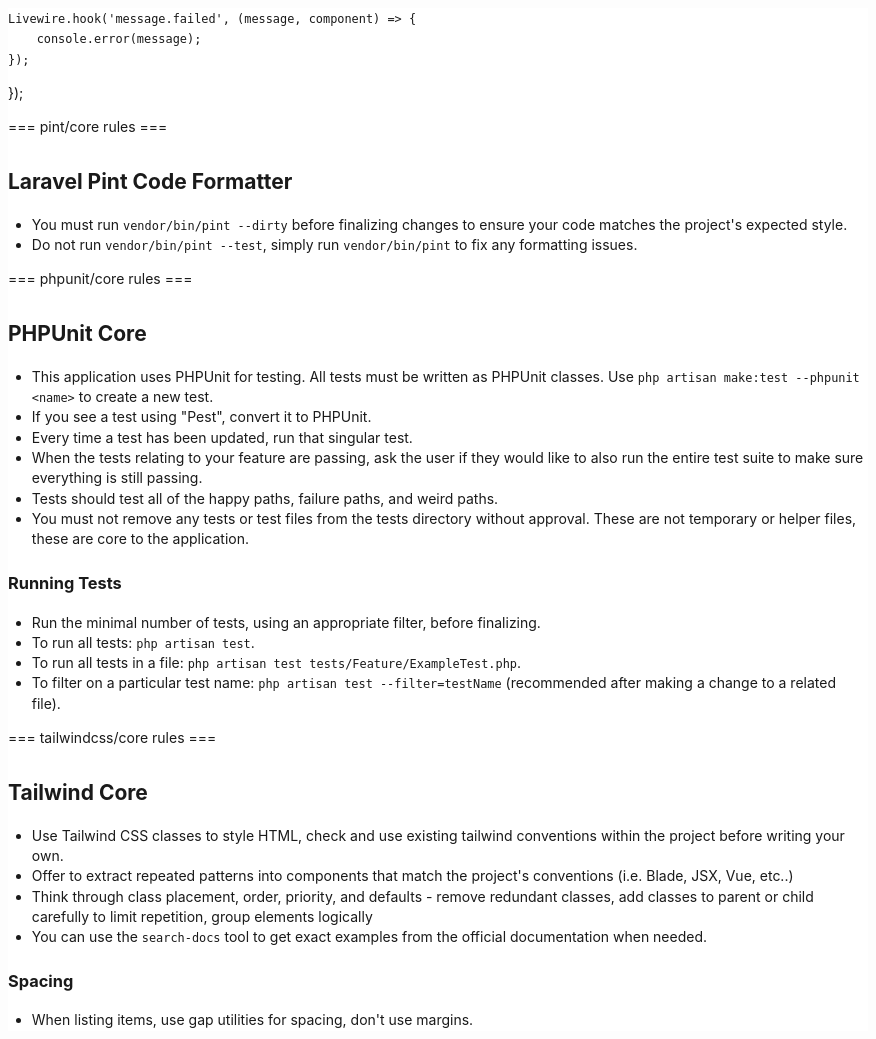     Livewire.hook('message.failed', (message, component) => {
        console.error(message);
    });
});
</code-snippet>


=== pint/core rules ===

## Laravel Pint Code Formatter

- You must run `vendor/bin/pint --dirty` before finalizing changes to ensure your code matches the project's expected style.
- Do not run `vendor/bin/pint --test`, simply run `vendor/bin/pint` to fix any formatting issues.


=== phpunit/core rules ===

## PHPUnit Core

- This application uses PHPUnit for testing. All tests must be written as PHPUnit classes. Use `php artisan make:test --phpunit <name>` to create a new test.
- If you see a test using "Pest", convert it to PHPUnit.
- Every time a test has been updated, run that singular test.
- When the tests relating to your feature are passing, ask the user if they would like to also run the entire test suite to make sure everything is still passing.
- Tests should test all of the happy paths, failure paths, and weird paths.
- You must not remove any tests or test files from the tests directory without approval. These are not temporary or helper files, these are core to the application.

### Running Tests
- Run the minimal number of tests, using an appropriate filter, before finalizing.
- To run all tests: `php artisan test`.
- To run all tests in a file: `php artisan test tests/Feature/ExampleTest.php`.
- To filter on a particular test name: `php artisan test --filter=testName` (recommended after making a change to a related file).


=== tailwindcss/core rules ===

## Tailwind Core

- Use Tailwind CSS classes to style HTML, check and use existing tailwind conventions within the project before writing your own.
- Offer to extract repeated patterns into components that match the project's conventions (i.e. Blade, JSX, Vue, etc..)
- Think through class placement, order, priority, and defaults - remove redundant classes, add classes to parent or child carefully to limit repetition, group elements logically
- You can use the `search-docs` tool to get exact examples from the official documentation when needed.

### Spacing
- When listing items, use gap utilities for spacing, don't use margins.
